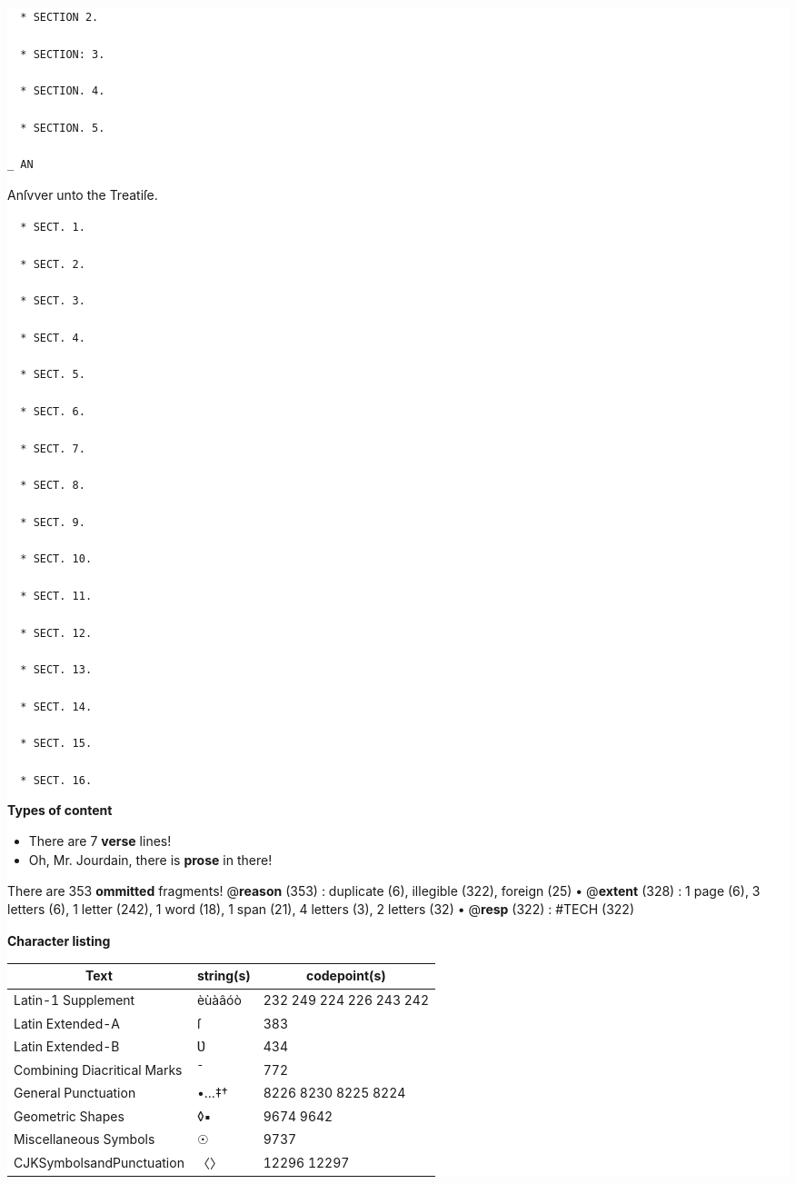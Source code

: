       * SECTION 2.

      * SECTION: 3.

      * SECTION. 4.

      * SECTION. 5.

    _ AN
Anſvver unto the Treatiſe.

      * SECT. 1.

      * SECT. 2.

      * SECT. 3.

      * SECT. 4.

      * SECT. 5.

      * SECT. 6.

      * SECT. 7.

      * SECT. 8.

      * SECT. 9.

      * SECT. 10.

      * SECT. 11.

      * SECT. 12.

      * SECT. 13.

      * SECT. 14.

      * SECT. 15.

      * SECT. 16.

**Types of content**

  * There are 7 **verse** lines!
  * Oh, Mr. Jourdain, there is **prose** in there!

There are 353 **ommitted** fragments! 
 @__reason__ (353) : duplicate (6), illegible (322), foreign (25)  •  @__extent__ (328) : 1 page (6), 3 letters (6), 1 letter (242), 1 word (18), 1 span (21), 4 letters (3), 2 letters (32)  •  @__resp__ (322) : #TECH (322)

**Character listing**


|Text|string(s)|codepoint(s)|
|---|---|---|
|Latin-1 Supplement|èùàâóò|232 249 224 226 243 242|
|Latin Extended-A|ſ|383|
|Latin Extended-B|Ʋ|434|
|Combining             Diacritical Marks|̄|772|
|General Punctuation|•…‡†|8226 8230 8225 8224|
|Geometric Shapes|◊▪|9674 9642|
|Miscellaneous Symbols|☉|9737|
|CJKSymbolsandPunctuation|〈〉|12296 12297|
